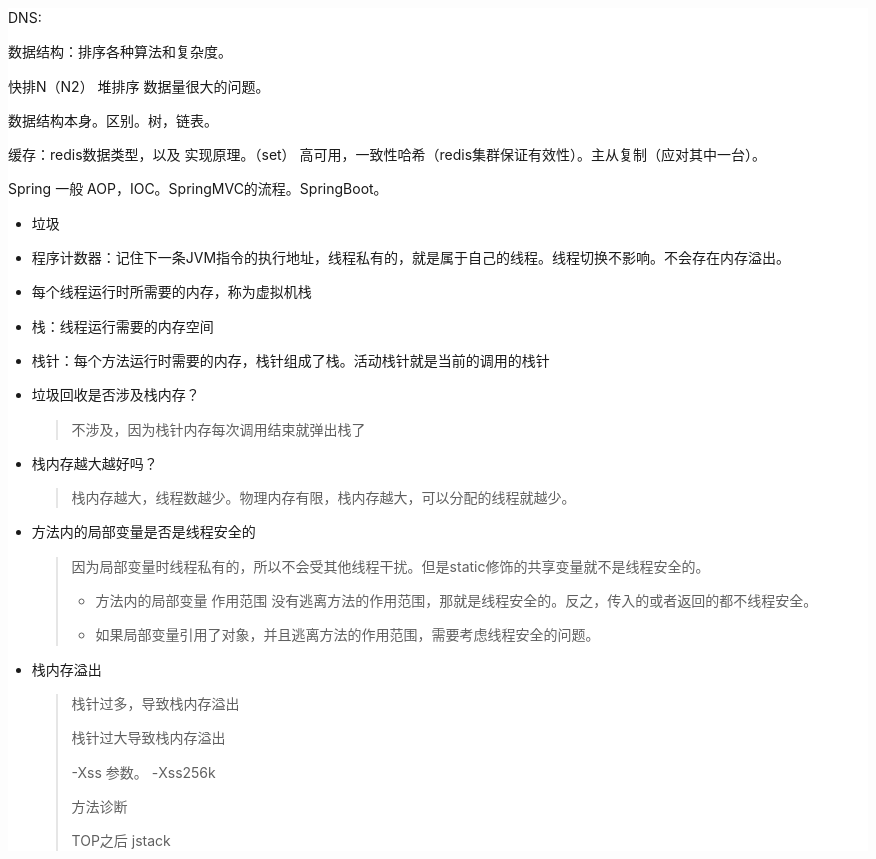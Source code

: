 DNS:



数据结构：排序各种算法和复杂度。

快排N（N2） 堆排序 数据量很大的问题。

数据结构本身。区别。树，链表。





缓存：redis数据类型，以及 实现原理。（set） 高可用，一致性哈希（redis集群保证有效性）。主从复制（应对其中一台）。



Spring 一般 AOP，IOC。SpringMVC的流程。SpringBoot。





- 垃圾

  









- 程序计数器：记住下一条JVM指令的执行地址，线程私有的，就是属于自己的线程。线程切换不影响。不会存在内存溢出。

- 每个线程运行时所需要的内存，称为虚拟机栈

- 栈：线程运行需要的内存空间

- 栈针：每个方法运行时需要的内存，栈针组成了栈。活动栈针就是当前的调用的栈针

- 垃圾回收是否涉及栈内存？

  > 不涉及，因为栈针内存每次调用结束就弹出栈了

- 栈内存越大越好吗？

  > 栈内存越大，线程数越少。物理内存有限，栈内存越大，可以分配的线程就越少。

- 方法内的局部变量是否是线程安全的

  > 因为局部变量时线程私有的，所以不会受其他线程干扰。但是static修饰的共享变量就不是线程安全的。
  >
  > - 方法内的局部变量 作用范围 没有逃离方法的作用范围，那就是线程安全的。反之，传入的或者返回的都不线程安全。
  >
  > - 如果局部变量引用了对象，并且逃离方法的作用范围，需要考虑线程安全的问题。

- 栈内存溢出

  > 栈针过多，导致栈内存溢出
  >
  > 栈针过大导致栈内存溢出
  >
  > -Xss 参数。 -Xss256k
  >
  > 方法诊断
  >
  > TOP之后 jstack
